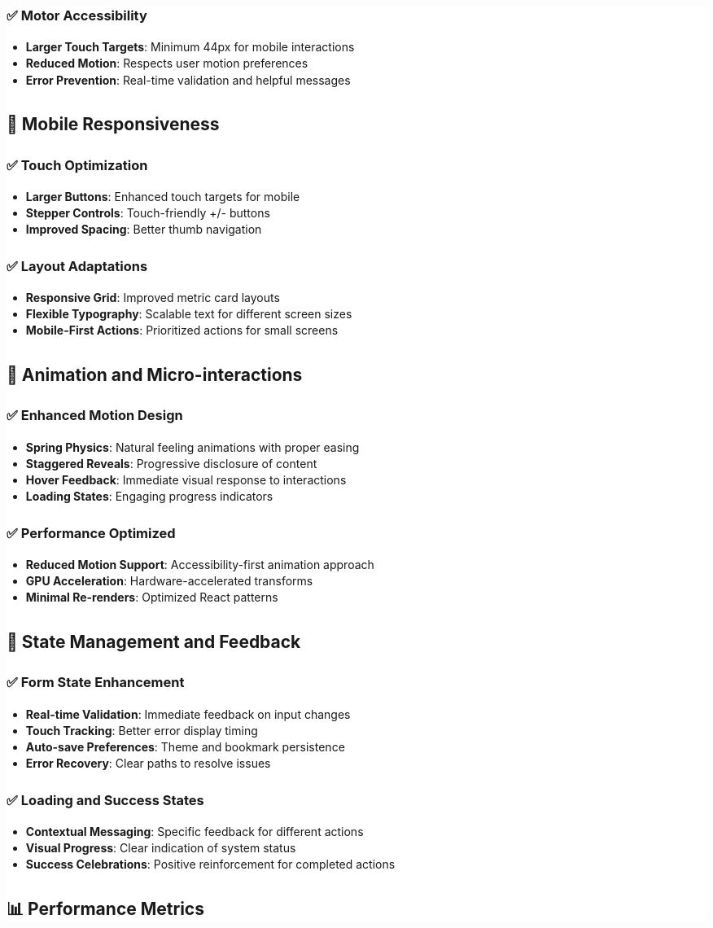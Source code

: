 ### ✅ Motor Accessibility

- **Larger Touch Targets**: Minimum 44px for mobile interactions
- **Reduced Motion**: Respects user motion preferences
- **Error Prevention**: Real-time validation and helpful messages

## 📱 Mobile Responsiveness

### ✅ Touch Optimization

- **Larger Buttons**: Enhanced touch targets for mobile
- **Stepper Controls**: Touch-friendly +/- buttons
- **Improved Spacing**: Better thumb navigation

### ✅ Layout Adaptations

- **Responsive Grid**: Improved metric card layouts
- **Flexible Typography**: Scalable text for different screen sizes
- **Mobile-First Actions**: Prioritized actions for small screens

## 🎪 Animation and Micro-interactions

### ✅ Enhanced Motion Design

- **Spring Physics**: Natural feeling animations with proper easing
- **Staggered Reveals**: Progressive disclosure of content
- **Hover Feedback**: Immediate visual response to interactions
- **Loading States**: Engaging progress indicators

### ✅ Performance Optimized

- **Reduced Motion Support**: Accessibility-first animation approach
- **GPU Acceleration**: Hardware-accelerated transforms
- **Minimal Re-renders**: Optimized React patterns

## 🔄 State Management and Feedback

### ✅ Form State Enhancement

- **Real-time Validation**: Immediate feedback on input changes
- **Touch Tracking**: Better error display timing
- **Auto-save Preferences**: Theme and bookmark persistence
- **Error Recovery**: Clear paths to resolve issues

### ✅ Loading and Success States

- **Contextual Messaging**: Specific feedback for different actions
- **Visual Progress**: Clear indication of system status
- **Success Celebrations**: Positive reinforcement for completed actions

## 📊 Performance Metrics
